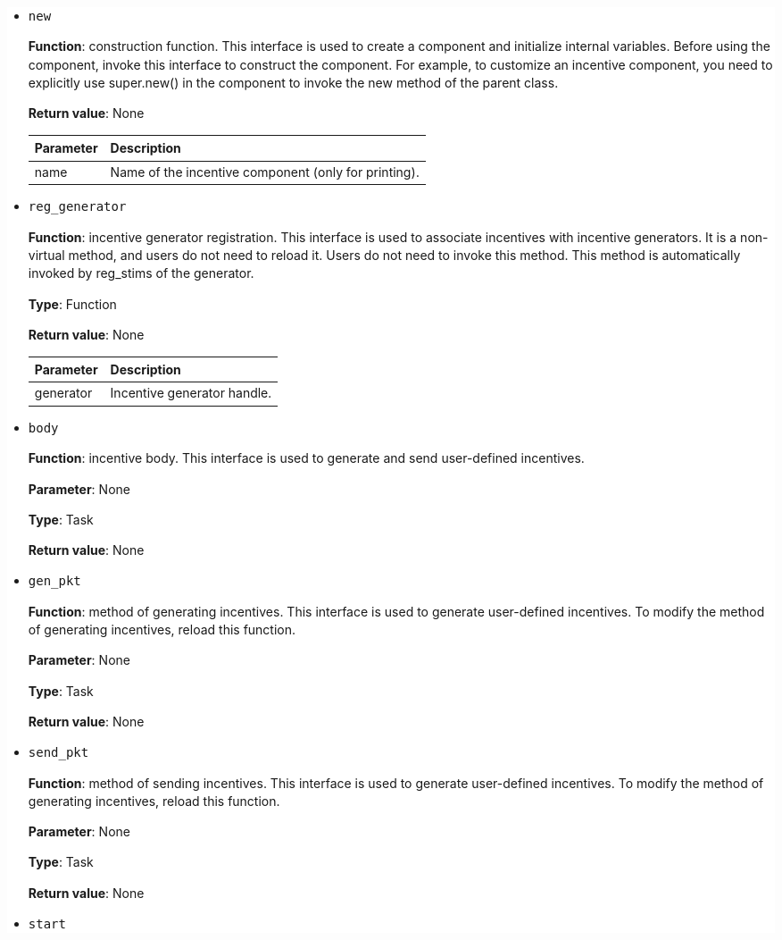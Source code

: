 - <kbd>new</kbd>

    **Function**: construction function. This interface is used to create a component and initialize internal variables. Before using the component, invoke this interface to construct the component. For example, to customize an incentive component, you need to explicitly use super.new() in the component to invoke the new method of the parent class.

    **Return value**: None

    | Parameter | Description                              |
    | --------- | ---------------------------------------- |
    | name      | Name of the incentive component (only for printing). |

- <kbd>reg_generator</kbd>

    **Function**: incentive generator registration. This interface is used to associate incentives with incentive generators. It is a non-virtual method, and users do not need to reload it. Users do not need to invoke this method. This method is automatically invoked by reg_stims of the generator.

    **Type**: Function

    **Return value**: None

    | Parameter | Description                 |
    | --------- | --------------------------- |
    | generator | Incentive generator handle. |

- <kbd>body</kbd>

    **Function**: incentive body. This interface is used to generate and send user-defined incentives.

    **Parameter**: None

    **Type**: Task

    **Return value**: None

- <kbd>gen_pkt</kbd>

    **Function**: method of generating incentives. This interface is used to generate user-defined incentives. To modify the method of generating incentives, reload this function.

    **Parameter**: None

    **Type**: Task

    **Return value**: None

- <kbd>send_pkt</kbd>

    **Function**: method of sending incentives. This interface is used to generate user-defined incentives. To modify the method of generating incentives, reload this function.

    **Parameter**: None

    **Type**: Task

    **Return value**: None

- <kbd>start</kbd>
